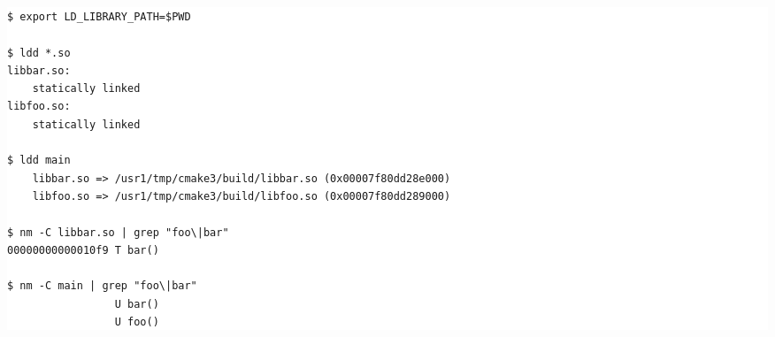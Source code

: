 ```shell
$ export LD_LIBRARY_PATH=$PWD

$ ldd *.so
libbar.so:
	statically linked
libfoo.so:
	statically linked

$ ldd main
	libbar.so => /usr1/tmp/cmake3/build/libbar.so (0x00007f80dd28e000)
	libfoo.so => /usr1/tmp/cmake3/build/libfoo.so (0x00007f80dd289000)

$ nm -C libbar.so | grep "foo\|bar"
00000000000010f9 T bar()

$ nm -C main | grep "foo\|bar"
                 U bar()
                 U foo()
```
